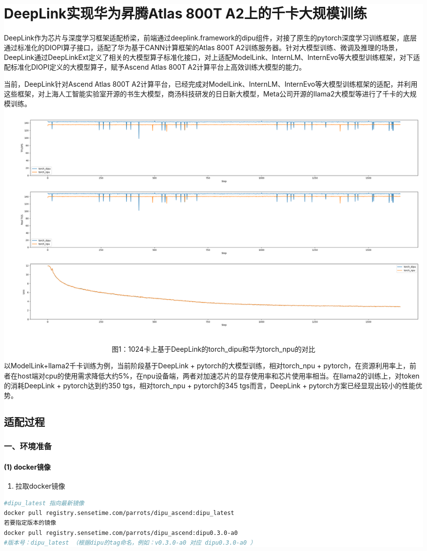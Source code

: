 # DeepLink实现华为昇腾Atlas 800T A2上的千卡大规模训练

DeepLink作为芯片与深度学习框架适配桥梁，前端通过deeplink.framework的dipu组件，对接了原生的pytorch深度学习训练框架，底层通过标准化的DIOPI算子接口，适配了华为基于CANN计算框架的Atlas 800T A2训练服务器。针对大模型训练、微调及推理的场景，DeepLink通过DeepLinkExt定义了相关的大模型算子标准化接口，对上适配ModelLink、InternLM、InternEvo等大模型训练框架，对下适配标准化DIOPI定义的大模型算子，赋予Ascend Atlas 800T A2计算平台上高效训练大模型的能力。

当前，DeepLink针对Ascend Atlas 800T A2计算平台，已经完成对ModelLink、InternLM、InternEvo等大模型训练框架的适配，并利用这些框架，对上海人工智能实验室开源的书生大模型，商汤科技研发的日日新大模型，Meta公司开源的llama2大模型等进行了千卡的大规模训练。

![Speed compare](../../_static/image/example/example_huawei2024_speed.png)
<p align=center>图1：1024卡上基于DeepLink的torch_dipu和华为torch_npu的对比</p>

以ModelLink+llama2千卡训练为例，当前阶段基于DeepLink + pytorch的大模型训练，相对torch_npu + pytorch，在资源利用率上，前者在host端对cpu的使用需求降低大约5%，在npu设备端，两者对加速芯片的显存使用率和芯片使用率相当。在llama2的训练上，对token的消耗DeepLink + pytorch达到约350 tgs，相对torch_npu + pytorch的345 tgs而言，DeepLink + pytorch方案已经显现出较小的性能优势。

## 适配过程
### 一、环境准备

#### (1) docker镜像

1.  拉取docker镜像
``` bash
#dipu_latest 指向最新镜像
docker pull registry.sensetime.com/parrots/dipu_ascend:dipu_latest
若要指定版本的镜像
docker pull registry.sensetime.com/parrots/dipu_ascend:dipu0.3.0-a0
#版本号：dipu_latest （根据dipu的tag命名，例如：v0.3.0-a0 对应 dipu0.3.0-a0 ）
```
